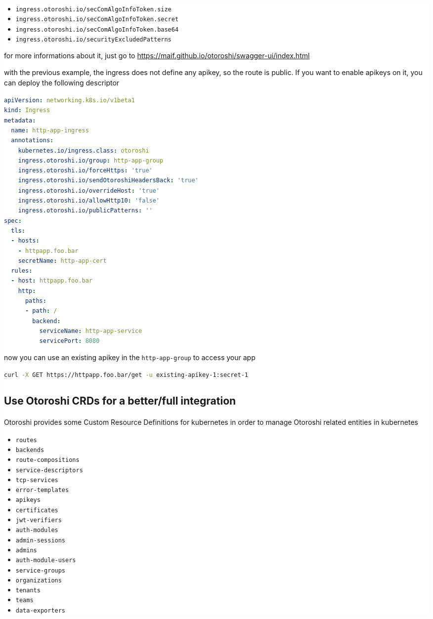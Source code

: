 - `ingress.otoroshi.io/secComAlgoInfoToken.size`
- `ingress.otoroshi.io/secComAlgoInfoToken.secret`
- `ingress.otoroshi.io/secComAlgoInfoToken.base64`
- `ingress.otoroshi.io/securityExcludedPatterns`

for more informations about it, just go to https://maif.github.io/otoroshi/swagger-ui/index.html

with the previous example, the ingress does not define any apikey, so the route is public. If you want to enable apikeys on it, you can deploy the following descriptor

```yaml
apiVersion: networking.k8s.io/v1beta1
kind: Ingress
metadata:
  name: http-app-ingress
  annotations:
    kubernetes.io/ingress.class: otoroshi
    ingress.otoroshi.io/group: http-app-group
    ingress.otoroshi.io/forceHttps: 'true'
    ingress.otoroshi.io/sendOtoroshiHeadersBack: 'true'
    ingress.otoroshi.io/overrideHost: 'true'
    ingress.otoroshi.io/allowHttp10: 'false'
    ingress.otoroshi.io/publicPatterns: ''
spec:
  tls:
  - hosts:
    - httpapp.foo.bar
    secretName: http-app-cert
  rules:
  - host: httpapp.foo.bar
    http:
      paths:
      - path: /
        backend:
          serviceName: http-app-service
          servicePort: 8080
```

now you can use an existing apikey in the `http-app-group` to access your app

```sh
curl -X GET https://httpapp.foo.bar/get -u existing-apikey-1:secret-1
```

## Use Otoroshi CRDs for a better/full integration

Otoroshi provides some Custom Resource Definitions for kubernetes in order to manage Otoroshi related entities in kubernetes

- `routes`
- `backends`
- `route-compositions`
- `service-descriptors`
- `tcp-services`
- `error-templates`
- `apikeys`
- `certificates`
- `jwt-verifiers`
- `auth-modules`
- `admin-sessions`
- `admins`
- `auth-module-users`
- `service-groups`
- `organizations`
- `tenants`
- `teams`
- `data-exporters`